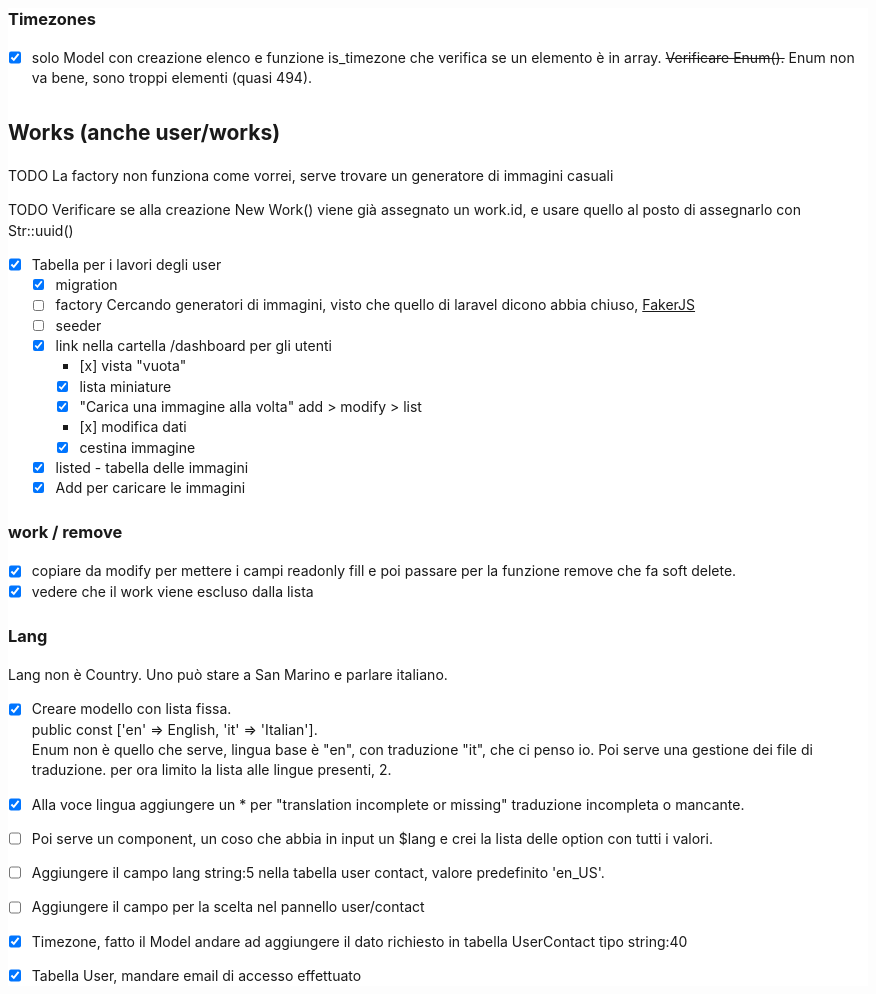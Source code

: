 ### Timezones

* [x] solo Model con creazione elenco e funzione is_timezone
  che verifica se un elemento è in array. ~~Verificare Enum().~~
  Enum non va bene, sono troppi elementi (quasi 494).

## Works (anche user/works)

TODO La factory non funziona come vorrei, serve
trovare un generatore di immagini casuali

TODO Verificare se alla creazione New Work()
viene già assegnato un work.id, e usare quello
al posto di assegnarlo con Str::uuid()

* [x] Tabella per i lavori degli user
  * [x] migration
  * [ ] factory
    Cercando generatori di immagini, visto che quello di laravel
    dicono abbia chiuso,
    [FakerJS](https://fakerjs.dev/api/image.html#personportrait)
  * [ ] seeder
  * [x] link nella cartella /dashboard per gli utenti
    * [x] vista "vuota"
    * [x] lista miniature
    * [x] "Carica una immagine alla volta" add > modify > list
    * [x] modifica dati
    * [x] cestina immagine
  * [x] listed - tabella delle immagini
  * [x] Add per caricare le immagini

### work / remove

* [x] copiare da modify per mettere i campi readonly fill
  e poi passare per la funzione remove che fa soft delete.
* [x] vedere che il work viene escluso dalla lista

### Lang

Lang non è Country. Uno può stare a San Marino e parlare italiano.

* [x] Creare modello con lista fissa.  
  public const ['en' => English, 'it' => 'Italian'].  
  Enum non è quello che serve, lingua base è "en",
  con traduzione "it", che ci penso io. Poi serve una gestione dei
  file di traduzione. per ora limito la lista alle lingue presenti, 2.
* [x] Alla voce lingua aggiungere un * per "translation incomplete or missing"
  traduzione incompleta o mancante.
* [ ] Poi serve un component, un coso che abbia in input un $lang
  e crei la lista delle option con tutti i valori.
* [ ] Aggiungere il campo lang string:5 nella tabella user contact, valore predefinito 'en_US'.
* [ ] Aggiungere il campo per la scelta nel pannello user/contact

* [x] Timezone, fatto il Model andare ad aggiungere il dato richiesto in
  tabella UserContact tipo string:40
* [x] Tabella User, mandare email di accesso effettuato
